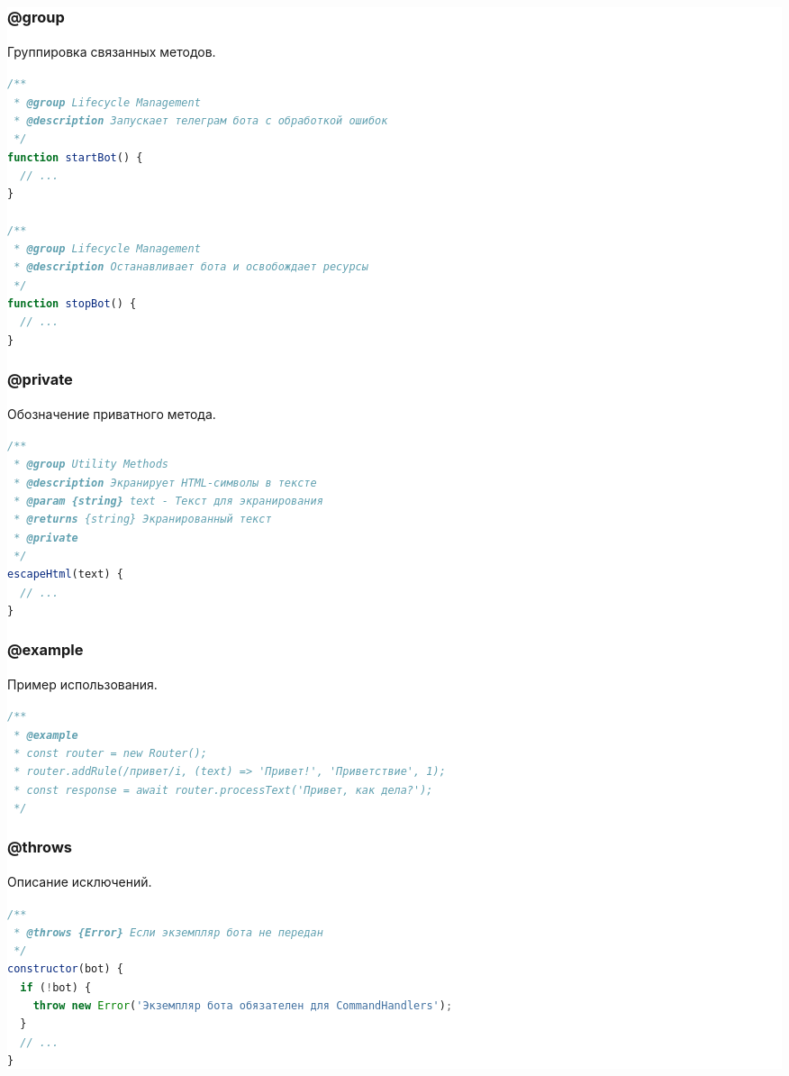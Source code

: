 ### @group
Группировка связанных методов.

```javascript
/**
 * @group Lifecycle Management
 * @description Запускает телеграм бота с обработкой ошибок
 */
function startBot() {
  // ...
}

/**
 * @group Lifecycle Management
 * @description Останавливает бота и освобождает ресурсы
 */
function stopBot() {
  // ...
}
```

### @private
Обозначение приватного метода.

```javascript
/**
 * @group Utility Methods
 * @description Экранирует HTML-символы в тексте
 * @param {string} text - Текст для экранирования
 * @returns {string} Экранированный текст
 * @private
 */
escapeHtml(text) {
  // ...
}
```

### @example
Пример использования.

```javascript
/**
 * @example
 * const router = new Router();
 * router.addRule(/привет/i, (text) => 'Привет!', 'Приветствие', 1);
 * const response = await router.processText('Привет, как дела?');
 */
```

### @throws
Описание исключений.

```javascript
/**
 * @throws {Error} Если экземпляр бота не передан
 */
constructor(bot) {
  if (!bot) {
    throw new Error('Экземпляр бота обязателен для CommandHandlers');
  }
  // ...
}
```

